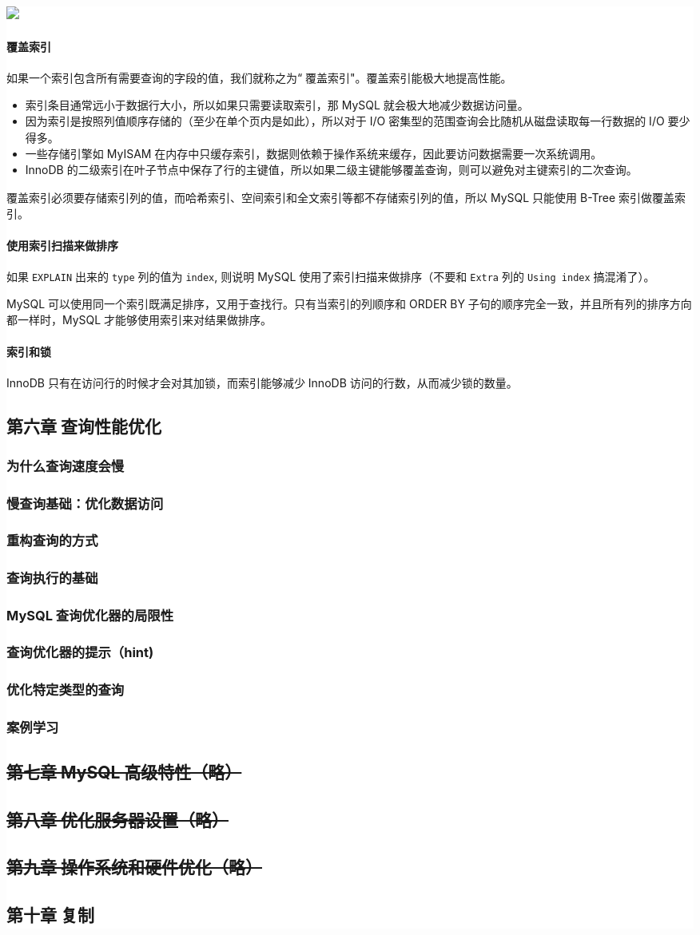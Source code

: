 ![](https://raw.githubusercontent.com/dunwu/images/master/snap/202410041217744.png)

#### 覆盖索引

如果一个索引包含所有需要查询的字段的值，我们就称之为“ 覆盖索引"。覆盖索引能极大地提高性能。

- 索引条目通常远小于数据行大小，所以如果只需要读取索引，那 MySQL 就会极大地减少数据访问量。
- 因为索引是按照列值顺序存储的（至少在单个页内是如此），所以对于 I/O 密集型的范围查询会比随机从磁盘读取每一行数据的 I/O 要少得多。
- 一些存储引擎如 MyISAM 在内存中只缓存索引，数据则依赖于操作系统来缓存，因此要访问数据需要一次系统调用。
- InnoDB 的二级索引在叶子节点中保存了行的主键值，所以如果二级主键能够覆盖查询，则可以避免对主键索引的二次查询。

覆盖索引必须要存储索引列的值，而哈希索引、空间索引和全文索引等都不存储索引列的值，所以 MySQL 只能使用 B-Tree 索引做覆盖索引。

#### 使用索引扫描来做排序

如果 `EXPLAIN` 出来的 `type` 列的值为 `index`, 则说明 MySQL 使用了索引扫描来做排序（不要和 `Extra` 列的 `Using index` 搞混淆了）。

MySQL 可以使用同一个索引既满足排序，又用于查找行。只有当索引的列顺序和 ORDER BY 子句的顺序完全一致，并且所有列的排序方向都一样时，MySQL 才能够使用索引来对结果做排序。

#### 索引和锁

InnoDB 只有在访问行的时候才会对其加锁，而索引能够减少 InnoDB 访问的行数，从而减少锁的数量。

## 第六章 查询性能优化

### 为什么查询速度会慢

### 慢查询基础：优化数据访问

### 重构查询的方式

### 查询执行的基础

### MySQL 查询优化器的局限性

### 查询优化器的提示（hint)

### 优化特定类型的查询

### 案例学习

## ~~第七章 MySQL 高级特性（略）~~

## ~~第八章 优化服务器设置（略）~~

## ~~第九章 操作系统和硬件优化（略）~~

## 第十章 复制
